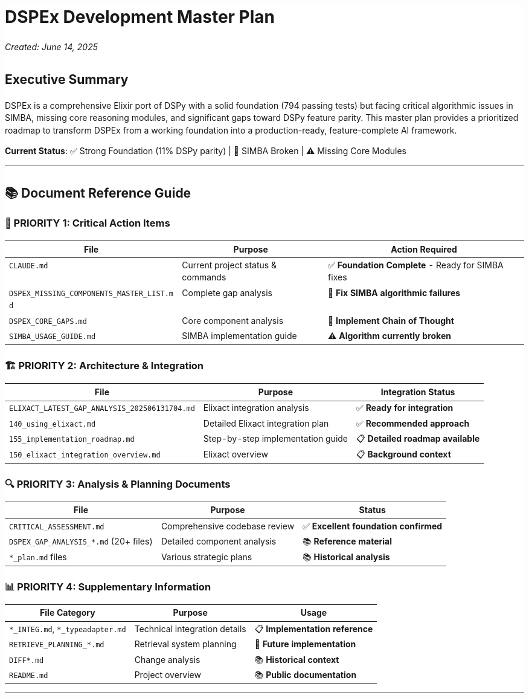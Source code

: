 # DSPEx Development Master Plan
*Created: June 14, 2025*

## Executive Summary

DSPEx is a comprehensive Elixir port of DSPy with a solid foundation (794 passing tests) but facing critical algorithmic issues in SIMBA, missing core reasoning modules, and significant gaps toward DSPy feature parity. This master plan provides a prioritized roadmap to transform DSPEx from a working foundation into a production-ready, feature-complete AI framework.

**Current Status**: ✅ Strong Foundation (11% DSPy parity) | 🚨 SIMBA Broken | ⚠️ Missing Core Modules

---

## 📚 Document Reference Guide

### **🎯 PRIORITY 1: Critical Action Items**
| File | Purpose | Action Required |
|------|---------|----------------|
| `CLAUDE.md` | Current project status & commands | ✅ **Foundation Complete** - Ready for SIMBA fixes |
| `DSPEX_MISSING_COMPONENTS_MASTER_LIST.md` | Complete gap analysis | 🚨 **Fix SIMBA algorithmic failures** |
| `DSPEX_CORE_GAPS.md` | Core component analysis | 🚨 **Implement Chain of Thought** |
| `SIMBA_USAGE_GUIDE.md` | SIMBA implementation guide | ⚠️ **Algorithm currently broken** |

### **🏗️ PRIORITY 2: Architecture & Integration**
| File | Purpose | Integration Status |
|------|---------|-------------------|
| `ELIXACT_LATEST_GAP_ANALYSIS_202506131704.md` | Elixact integration analysis | ✅ **Ready for integration** |
| `140_using_elixact.md` | Detailed Elixact integration plan | ✅ **Recommended approach** |
| `155_implementation_roadmap.md` | Step-by-step implementation guide | 📋 **Detailed roadmap available** |
| `150_elixact_integration_overview.md` | Elixact overview | 📋 **Background context** |

### **🔍 PRIORITY 3: Analysis & Planning Documents**
| File | Purpose | Status |
|------|---------|--------|
| `CRITICAL_ASSESSMENT.md` | Comprehensive codebase review | ✅ **Excellent foundation confirmed** |
| `DSPEX_GAP_ANALYSIS_*.md` (20+ files) | Detailed component analysis | 📚 **Reference material** |
| `*_plan.md` files | Various strategic plans | 📚 **Historical analysis** |

### **📊 PRIORITY 4: Supplementary Information**
| File Category | Purpose | Usage |
|---------------|---------|-------|
| `*_INTEG.md`, `*_typeadapter.md` | Technical integration details | 📋 **Implementation reference** |
| `RETRIEVE_PLANNING_*.md` | Retrieval system planning | 🔮 **Future implementation** |
| `DIFF*.md` | Change analysis | 📚 **Historical context** |
| `README.md` | Project overview | 📚 **Public documentation** |

---